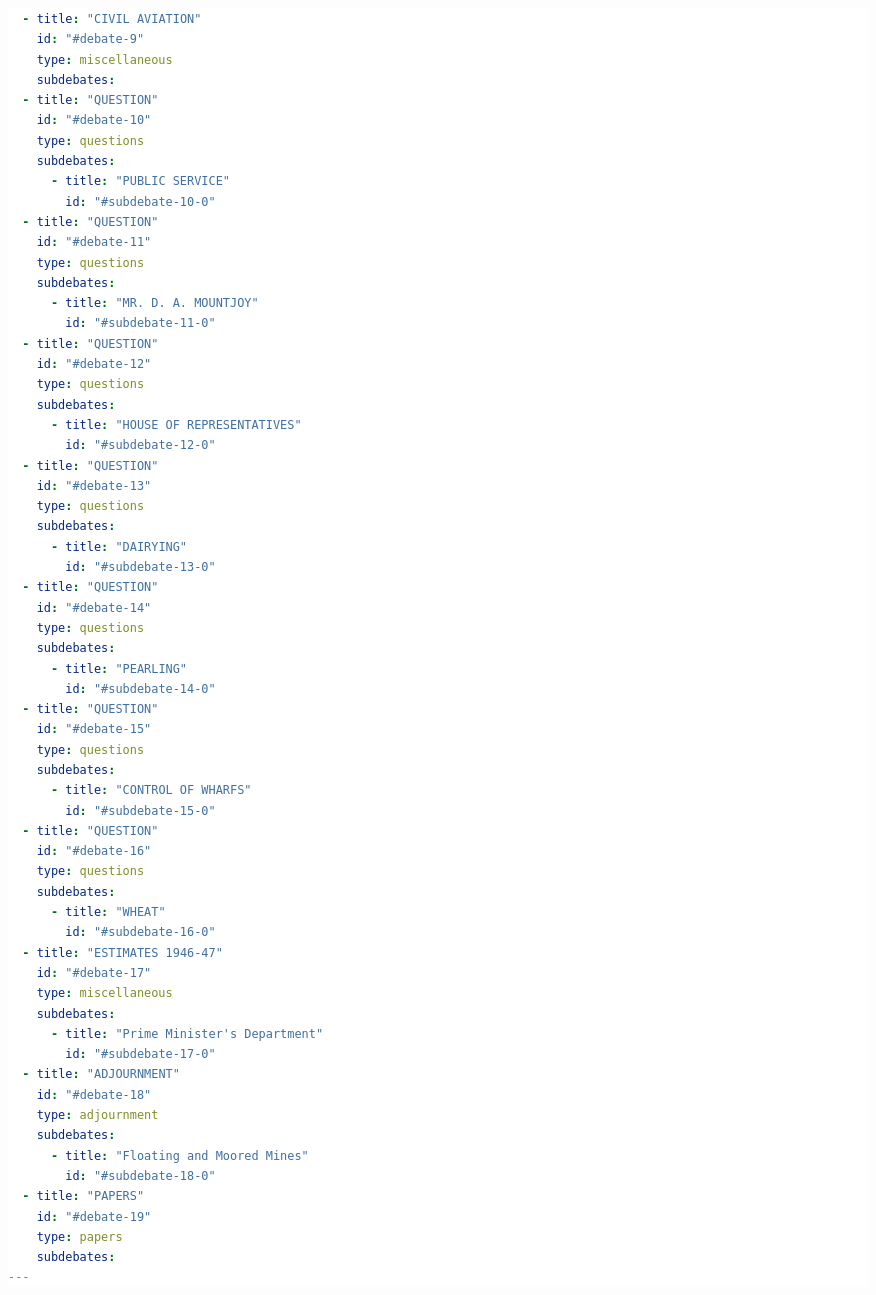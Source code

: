 ```yaml
  - title: "CIVIL AVIATION"
    id: "#debate-9"
    type: miscellaneous
    subdebates:
  - title: "QUESTION"
    id: "#debate-10"
    type: questions
    subdebates:
      - title: "PUBLIC SERVICE"
        id: "#subdebate-10-0"
  - title: "QUESTION"
    id: "#debate-11"
    type: questions
    subdebates:
      - title: "MR. D. A. MOUNTJOY"
        id: "#subdebate-11-0"
  - title: "QUESTION"
    id: "#debate-12"
    type: questions
    subdebates:
      - title: "HOUSE OF REPRESENTATIVES"
        id: "#subdebate-12-0"
  - title: "QUESTION"
    id: "#debate-13"
    type: questions
    subdebates:
      - title: "DAIRYING"
        id: "#subdebate-13-0"
  - title: "QUESTION"
    id: "#debate-14"
    type: questions
    subdebates:
      - title: "PEARLING"
        id: "#subdebate-14-0"
  - title: "QUESTION"
    id: "#debate-15"
    type: questions
    subdebates:
      - title: "CONTROL OF WHARFS"
        id: "#subdebate-15-0"
  - title: "QUESTION"
    id: "#debate-16"
    type: questions
    subdebates:
      - title: "WHEAT"
        id: "#subdebate-16-0"
  - title: "ESTIMATES 1946-47"
    id: "#debate-17"
    type: miscellaneous
    subdebates:
      - title: "Prime Minister's Department"
        id: "#subdebate-17-0"
  - title: "ADJOURNMENT"
    id: "#debate-18"
    type: adjournment
    subdebates:
      - title: "Floating and Moored Mines"
        id: "#subdebate-18-0"
  - title: "PAPERS"
    id: "#debate-19"
    type: papers
    subdebates:
---
```
